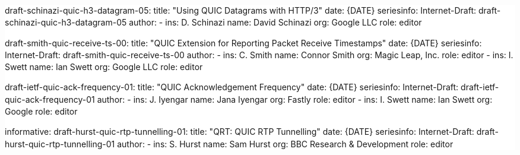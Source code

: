   draft-schinazi-quic-h3-datagram-05:
    title: "Using QUIC Datagrams with HTTP/3"
    date: {DATE}
    seriesinfo:
      Internet-Draft: draft-schinazi-quic-h3-datagram-05
    author:
      -
        ins: D. Schinazi
        name: David Schinazi
        org: Google LLC
        role: editor

  draft-smith-quic-receive-ts-00:
    title: "QUIC Extension for Reporting Packet Receive Timestamps"
    date: {DATE}
    seriesinfo:
      Internet-Draft: draft-smith-quic-receive-ts-00
    author:
      -
        ins: C. Smith
        name: Connor Smith
        org: Magic Leap, Inc.
        role: editor
      -
        ins: I. Swett
        name: Ian Swett
        org: Google LLC
        role: editor

  draft-ietf-quic-ack-frequency-01:
    title: "QUIC Acknowledgement Frequency"
    date: {DATE}
    seriesinfo:
      Internet-Draft: draft-ietf-quic-ack-frequency-01
    author:
      -
        ins: J. Iyengar
        name: Jana Iyengar
        org: Fastly
        role: editor
      -
        ins: I. Swett
        name: Ian Swett
        org: Google
        role: editor

informative:
  draft-hurst-quic-rtp-tunnelling-01:
    title: "QRT: QUIC RTP Tunnelling"
    date: {DATE}
    seriesinfo:
      Internet-Draft: draft-hurst-quic-rtp-tunnelling-01
    author:
      -
        ins: S. Hurst
        name: Sam Hurst
        org: BBC Research & Development
        role: editor
